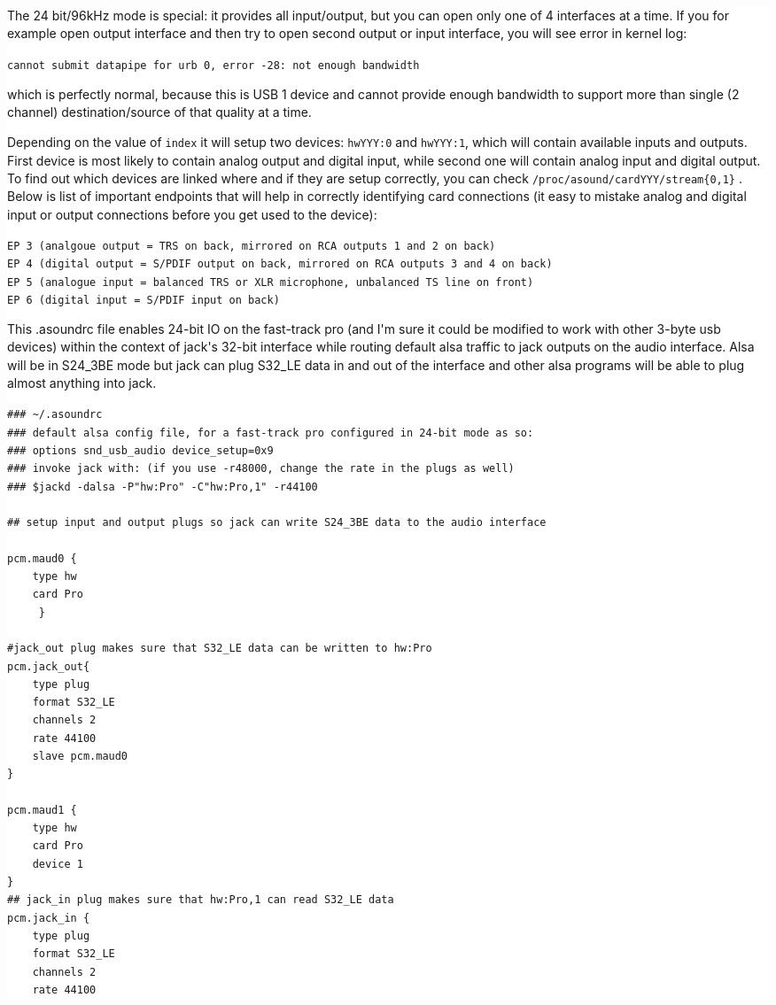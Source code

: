 The 24 bit/96kHz mode is special: it provides all input/output, but you can open only one of 4 interfaces at a time. If you for example open output interface and then try to open second output or input interface, you will see error in kernel log:

```
cannot submit datapipe for urb 0, error -28: not enough bandwidth

```

which is perfectly normal, because this is USB 1 device and cannot provide enough bandwidth to support more than single (2 channel) destination/source of that quality at a time.

Depending on the value of `index` it will setup two devices: `hwYYY:0` and `hwYYY:1`, which will contain available inputs and outputs. First device is most likely to contain analog output and digital input, while second one will contain analog input and digital output. To find out which devices are linked where and if they are setup correctly, you can check `/proc/asound/cardYYY/stream{0,1}` . Below is list of important endpoints that will help in correctly identifying card connections (it easy to mistake analog and digital input or output connections before you get used to the device):

```
EP 3 (analgoue output = TRS on back, mirrored on RCA outputs 1 and 2 on back)
EP 4 (digital output = S/PDIF output on back, mirrored on RCA outputs 3 and 4 on back)
EP 5 (analogue input = balanced TRS or XLR microphone, unbalanced TS line on front)
EP 6 (digital input = S/PDIF input on back)

```

This .asoundrc file enables 24-bit IO on the fast-track pro (and I'm sure it could be modified to work with other 3-byte usb devices) within the context of jack's 32-bit interface while routing default alsa traffic to jack outputs on the audio interface. Alsa will be in S24_3BE mode but jack can plug S32_LE data in and out of the interface and other alsa programs will be able to plug almost anything into jack.

```
### ~/.asoundrc
### default alsa config file, for a fast-track pro configured in 24-bit mode as so:
### options snd_usb_audio device_setup=0x9
### invoke jack with: (if you use -r48000, change the rate in the plugs as well)
### $jackd -dalsa -P"hw:Pro" -C"hw:Pro,1" -r44100

## setup input and output plugs so jack can write S24_3BE data to the audio interface

pcm.maud0 {
	type hw
	card Pro
	 }

#jack_out plug makes sure that S32_LE data can be written to hw:Pro
pcm.jack_out{
	type plug
	format S32_LE
	channels 2
	rate 44100
	slave pcm.maud0
}

pcm.maud1 {
	type hw
	card Pro
	device 1
}
## jack_in plug makes sure that hw:Pro,1 can read S32_LE data
pcm.jack_in {
	type plug
	format S32_LE
	channels 2
	rate 44100
```